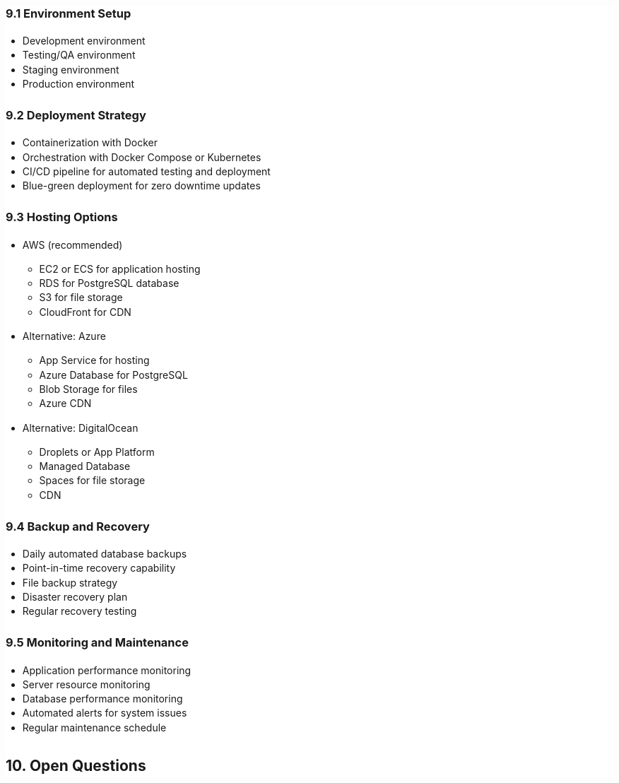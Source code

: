 ### 9.1 Environment Setup

- Development environment
- Testing/QA environment
- Staging environment
- Production environment

### 9.2 Deployment Strategy

- Containerization with Docker
- Orchestration with Docker Compose or Kubernetes
- CI/CD pipeline for automated testing and deployment
- Blue-green deployment for zero downtime updates

### 9.3 Hosting Options

- AWS (recommended)
  - EC2 or ECS for application hosting
  - RDS for PostgreSQL database
  - S3 for file storage
  - CloudFront for CDN

- Alternative: Azure
  - App Service for hosting
  - Azure Database for PostgreSQL
  - Blob Storage for files
  - Azure CDN

- Alternative: DigitalOcean
  - Droplets or App Platform
  - Managed Database
  - Spaces for file storage
  - CDN

### 9.4 Backup and Recovery

- Daily automated database backups
- Point-in-time recovery capability
- File backup strategy
- Disaster recovery plan
- Regular recovery testing

### 9.5 Monitoring and Maintenance

- Application performance monitoring
- Server resource monitoring
- Database performance monitoring
- Automated alerts for system issues
- Regular maintenance schedule

## 10. Open Questions
